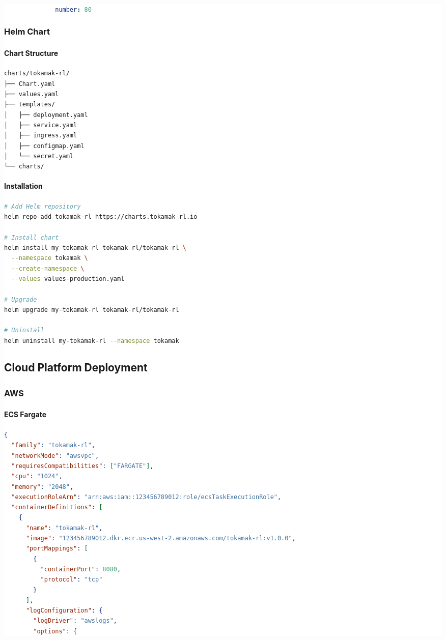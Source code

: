 ```yaml
              number: 80
```

### Helm Chart

#### Chart Structure
```
charts/tokamak-rl/
├── Chart.yaml
├── values.yaml
├── templates/
│   ├── deployment.yaml
│   ├── service.yaml
│   ├── ingress.yaml
│   ├── configmap.yaml
│   └── secret.yaml
└── charts/
```

#### Installation
```bash
# Add Helm repository
helm repo add tokamak-rl https://charts.tokamak-rl.io

# Install chart
helm install my-tokamak-rl tokamak-rl/tokamak-rl \
  --namespace tokamak \
  --create-namespace \
  --values values-production.yaml

# Upgrade
helm upgrade my-tokamak-rl tokamak-rl/tokamak-rl

# Uninstall
helm uninstall my-tokamak-rl --namespace tokamak
```

## Cloud Platform Deployment

### AWS

#### ECS Fargate
```json
{
  "family": "tokamak-rl",
  "networkMode": "awsvpc",
  "requiresCompatibilities": ["FARGATE"],
  "cpu": "1024",
  "memory": "2048",
  "executionRoleArn": "arn:aws:iam::123456789012:role/ecsTaskExecutionRole",
  "containerDefinitions": [
    {
      "name": "tokamak-rl",
      "image": "123456789012.dkr.ecr.us-west-2.amazonaws.com/tokamak-rl:v1.0.0",
      "portMappings": [
        {
          "containerPort": 8080,
          "protocol": "tcp"
        }
      ],
      "logConfiguration": {
        "logDriver": "awslogs",
        "options": {
```